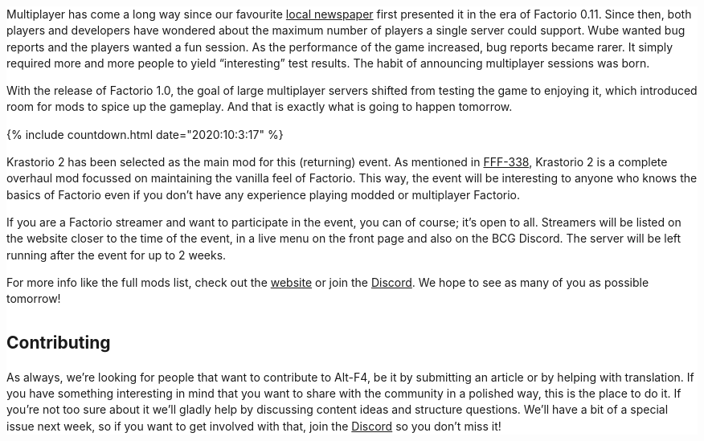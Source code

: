 Multiplayer has come a long way since our favourite [local newspaper](https://factorio.com/blog/post/fff-58) first presented it in the era of Factorio 0.11. Since then, both players and developers have wondered about the maximum number of players a single server could support. Wube wanted bug reports and the players wanted a fun session. As the performance of the game increased, bug reports became rarer. It simply required more and more people to yield “interesting” test results. The habit of announcing multiplayer sessions was born.

With the release of Factorio 1.0, the goal of large multiplayer servers shifted from testing the game to enjoying it, which introduced room for mods to spice up the gameplay. And that is exactly what is going to happen tomorrow.

{% include countdown.html date="2020:10:3:17" %}

Krastorio 2 has been selected as the main mod for this (returning) event. As mentioned in [FFF-338](https://www.factorio.com/blog/post/fff-338), Krastorio 2 is a complete overhaul mod focussed on maintaining the vanilla feel of Factorio. This way, the event will be interesting to anyone who knows the basics of Factorio even if you don’t have any experience playing modded or multiplayer Factorio.

If you are a Factorio streamer and want to participate in the event, you can of course; it’s open to all. Streamers will be listed on the website closer to the time of the event, in a live menu on the front page and also on the BCG Discord. The server will be left running after the event for up to 2 weeks.

For more info like the full mods list, check out the [website](https://www.bigcommunitygames.com/Factorio-MMO) or join the [Discord](https://discord.gg/N8G5nBn). We hope to see as many of you as possible tomorrow!

## Contributing

As always, we’re looking for people that want to contribute to Alt-F4, be it by submitting an article or by helping with translation. If you have something interesting in mind that you want to share with the community in a polished way, this is the place to do it. If you’re not too sure about it we’ll gladly help by discussing content ideas and structure questions. We’ll have a bit of a special issue next week, so if you want to get involved with that, join the [Discord](https://discord.gg/nxnCFkb) so you don’t miss it!
